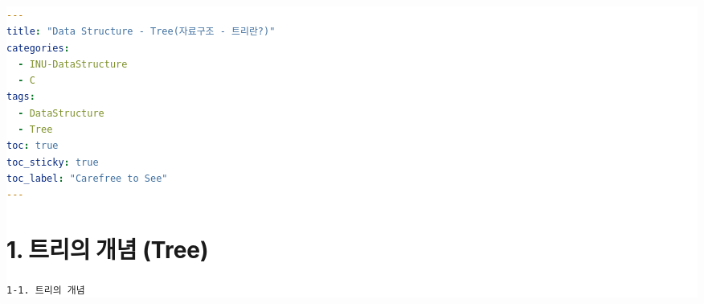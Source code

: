 ```yaml
---
title: "Data Structure - Tree(자료구조 - 트리란?)"
categories:
  - INU-DataStructure
  - C
tags:
  - DataStructure
  - Tree
toc: true
toc_sticky: true
toc_label: "Carefree to See"
---
```

 


# 1. 트리의 개념 (Tree)

```bash
1-1. 트리의 개념
```
